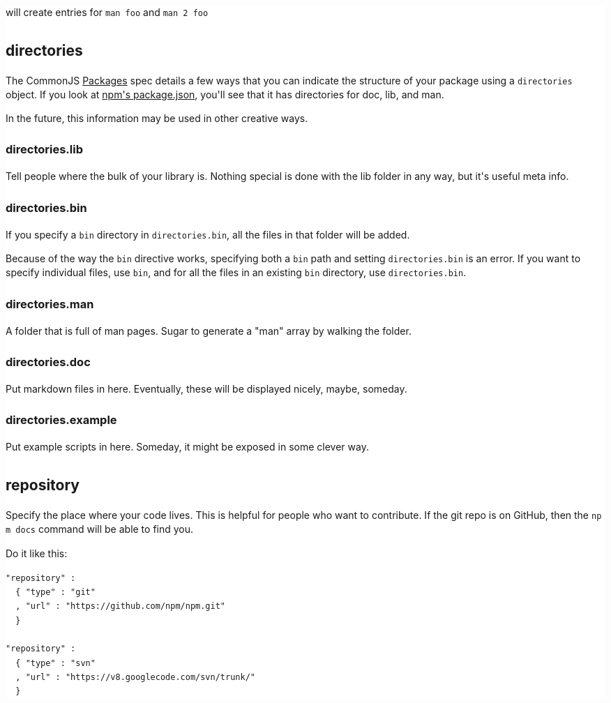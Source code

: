 will create entries for `man foo` and `man 2 foo`

## directories

The CommonJS [Packages](http://wiki.commonjs.org/wiki/Packages/1.0) spec details a
few ways that you can indicate the structure of your package using a `directories`
object. If you look at [npm's package.json](https://registry.npmjs.org/npm/latest),
you'll see that it has directories for doc, lib, and man.

In the future, this information may be used in other creative ways.

### directories.lib

Tell people where the bulk of your library is.  Nothing special is done
with the lib folder in any way, but it's useful meta info.

### directories.bin

If you specify a `bin` directory in `directories.bin`, all the files in
that folder will be added.

Because of the way the `bin` directive works, specifying both a
`bin` path and setting `directories.bin` is an error. If you want to
specify individual files, use `bin`, and for all the files in an
existing `bin` directory, use `directories.bin`.

### directories.man

A folder that is full of man pages.  Sugar to generate a "man" array by
walking the folder.

### directories.doc

Put markdown files in here.  Eventually, these will be displayed nicely,
maybe, someday.

### directories.example

Put example scripts in here.  Someday, it might be exposed in some clever way.

## repository

Specify the place where your code lives. This is helpful for people who
want to contribute.  If the git repo is on GitHub, then the `npm docs`
command will be able to find you.

Do it like this:

    "repository" :
      { "type" : "git"
      , "url" : "https://github.com/npm/npm.git"
      }

    "repository" :
      { "type" : "svn"
      , "url" : "https://v8.googlecode.com/svn/trunk/"
      }
